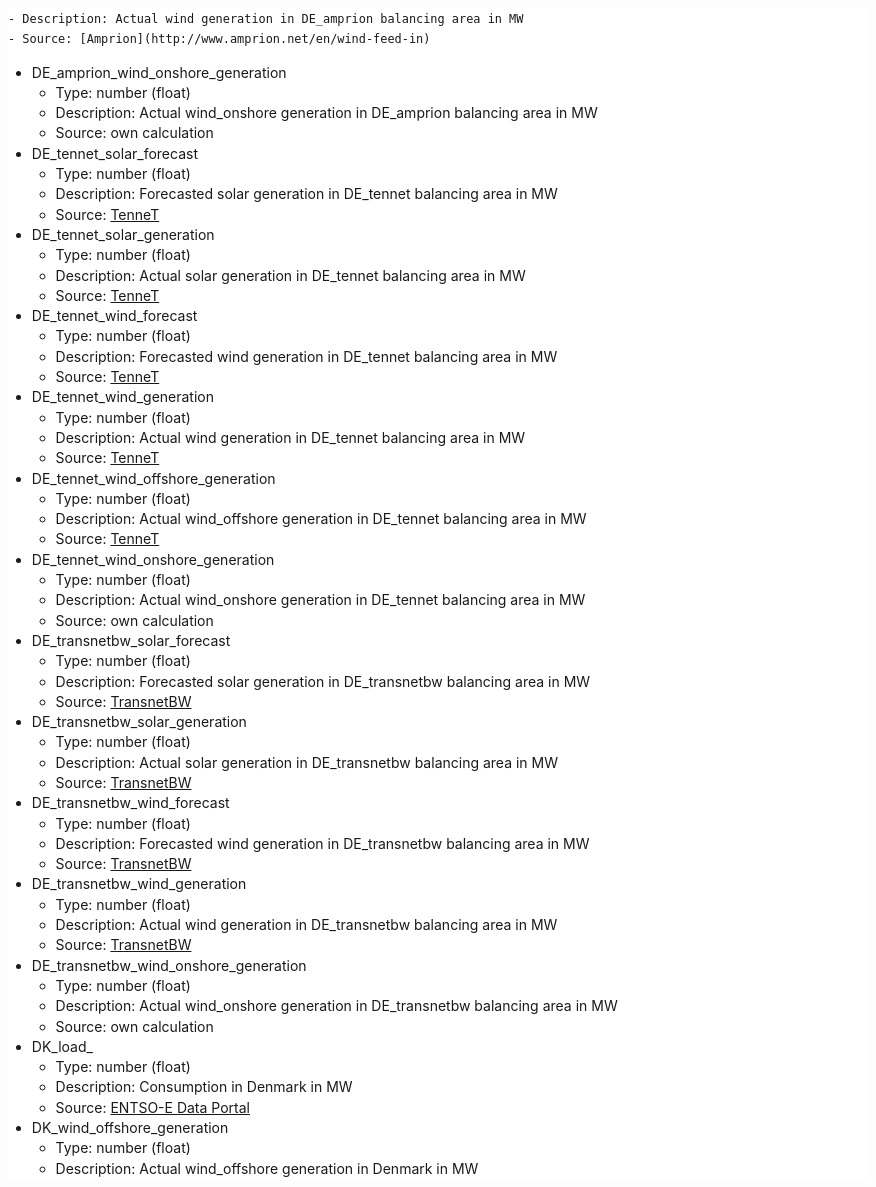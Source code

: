     - Description: Actual wind generation in DE_amprion balancing area in MW
    - Source: [Amprion](http://www.amprion.net/en/wind-feed-in)
* DE_amprion_wind_onshore_generation
    - Type: number (float)
    - Description: Actual wind_onshore generation in DE_amprion balancing area in MW
    - Source: own calculation
* DE_tennet_solar_forecast
    - Type: number (float)
    - Description: Forecasted solar generation in DE_tennet balancing area in MW
    - Source: [TenneT](http://www.tennettso.de/site/en/Transparency/publications/network-figures/actual-and-forecast-photovoltaic-energy-feed-in)
* DE_tennet_solar_generation
    - Type: number (float)
    - Description: Actual solar generation in DE_tennet balancing area in MW
    - Source: [TenneT](http://www.tennettso.de/site/en/Transparency/publications/network-figures/actual-and-forecast-photovoltaic-energy-feed-in)
* DE_tennet_wind_forecast
    - Type: number (float)
    - Description: Forecasted wind generation in DE_tennet balancing area in MW
    - Source: [TenneT](http://www.tennettso.de/site/en/Transparency/publications/network-figures/actual-and-forecast-wind-energy-feed-in)
* DE_tennet_wind_generation
    - Type: number (float)
    - Description: Actual wind generation in DE_tennet balancing area in MW
    - Source: [TenneT](http://www.tennettso.de/site/en/Transparency/publications/network-figures/actual-and-forecast-wind-energy-feed-in)
* DE_tennet_wind_offshore_generation
    - Type: number (float)
    - Description: Actual wind_offshore generation in DE_tennet balancing area in MW
    - Source: [TenneT](http://www.tennettso.de/site/en/Transparency/publications/network-figures/actual-and-forecast-wind-energy-feed-in)
* DE_tennet_wind_onshore_generation
    - Type: number (float)
    - Description: Actual wind_onshore generation in DE_tennet balancing area in MW
    - Source: own calculation
* DE_transnetbw_solar_forecast
    - Type: number (float)
    - Description: Forecasted solar generation in DE_transnetbw balancing area in MW
    - Source: [TransnetBW](https://www.transnetbw.com/en/transparency/market-data/key-figures)
* DE_transnetbw_solar_generation
    - Type: number (float)
    - Description: Actual solar generation in DE_transnetbw balancing area in MW
    - Source: [TransnetBW](https://www.transnetbw.com/en/transparency/market-data/key-figures)
* DE_transnetbw_wind_forecast
    - Type: number (float)
    - Description: Forecasted wind generation in DE_transnetbw balancing area in MW
    - Source: [TransnetBW](https://www.transnetbw.com/en/transparency/market-data/key-figures)
* DE_transnetbw_wind_generation
    - Type: number (float)
    - Description: Actual wind generation in DE_transnetbw balancing area in MW
    - Source: [TransnetBW](https://www.transnetbw.com/en/transparency/market-data/key-figures)
* DE_transnetbw_wind_onshore_generation
    - Type: number (float)
    - Description: Actual wind_onshore generation in DE_transnetbw balancing area in MW
    - Source: own calculation
* DK_load_
    - Type: number (float)
    - Description: Consumption in Denmark in MW
    - Source: [ENTSO-E Data Portal](https://www.entsoe.eu/data/data-portal/consumption/Pages/default.aspx)
* DK_wind_offshore_generation
    - Type: number (float)
    - Description: Actual wind_offshore generation in Denmark in MW